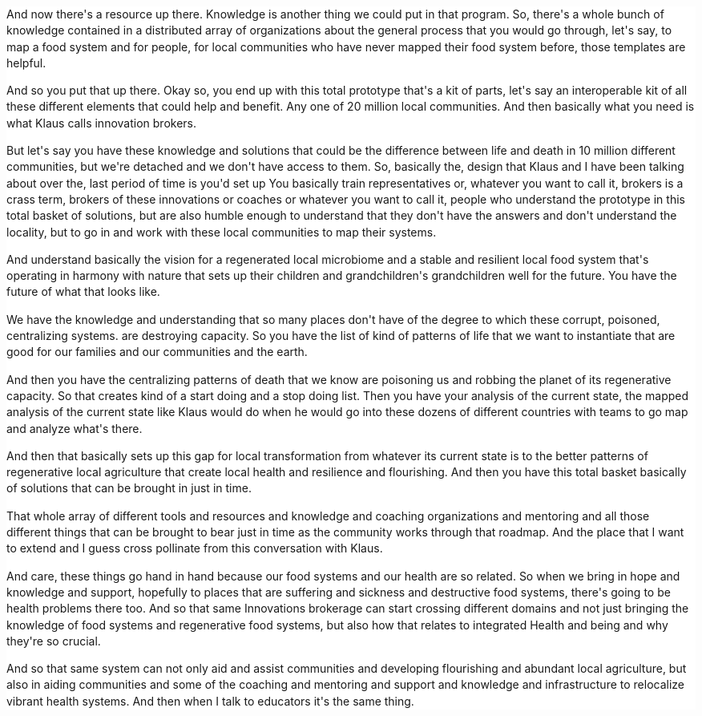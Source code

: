 And now there's a resource up there. Knowledge is another thing we could put in that program. So, there's a whole bunch of knowledge contained in a distributed array of organizations about the general process that you would go through, let's say, to map a food system and for people, for local communities who have never mapped their food system before, those templates are helpful.

And so you put that up there. Okay so, you end up with this total prototype that's a kit of parts, let's say an interoperable kit of all these different elements that could help and benefit. Any one of 20 million local communities. And then basically what you need is what Klaus calls innovation brokers.

But let's say you have these knowledge and solutions that could be the difference between life and death in 10 million different communities, but we're detached and we don't have access to them. So, basically the, design that Klaus and I have been talking about over the, last period of time is you'd set up You basically train representatives or, whatever you want to call it, brokers is a crass term, brokers of these innovations or coaches or whatever you want to call it, people who understand the prototype in this total basket of solutions, but are also humble enough to understand that they don't have the answers and don't understand the locality, but to go in and work with these local communities to map their systems.

And understand basically the vision for a regenerated local microbiome and a stable and resilient local food system that's operating in harmony with nature that sets up their children and grandchildren's grandchildren well for the future. You have the future of what that looks like.

We have the knowledge and understanding that so many places don't have of the degree to which these corrupt, poisoned, centralizing systems. are destroying capacity. So you have the list of kind of patterns of life that we want to instantiate that are good for our families and our communities and the earth.

And then you have the centralizing patterns of death that we know are poisoning us and robbing the planet of its regenerative capacity. So that creates kind of a start doing and a stop doing list. Then you have your analysis of the current state, the mapped analysis of the current state like Klaus would do when he would go into these dozens of different countries with teams to go map and analyze what's there.

And then that basically sets up this gap for local transformation from whatever its current state is to the better patterns of regenerative local agriculture that create local health and resilience and flourishing. And then you have this total basket basically of solutions that can be brought in just in time.

That whole array of different tools and resources and knowledge and coaching organizations and mentoring and all those different things that can be brought to bear just in time as the community works through that roadmap. And the place that I want to extend and I guess cross pollinate from this conversation with Klaus.

And care, these things go hand in hand because our food systems and our health are so related. So when we bring in hope and knowledge and support, hopefully to places that are suffering and sickness and destructive food systems, there's going to be health problems there too. And so that same Innovations brokerage can start crossing different domains and not just bringing the knowledge of food systems and regenerative food systems, but also how that relates to integrated Health and being and why they're so crucial.

And so that same system can not only aid and assist communities and developing flourishing and abundant local agriculture, but also in aiding communities and some of the coaching and mentoring and support and knowledge and infrastructure to relocalize vibrant health systems. And then when I talk to educators it's the same thing.
